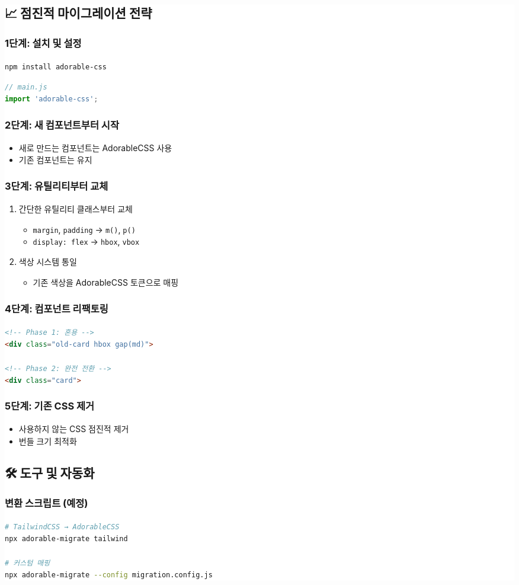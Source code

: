 ## 📈 점진적 마이그레이션 전략

### 1단계: 설치 및 설정

```bash
npm install adorable-css
```

```javascript
// main.js
import 'adorable-css';
```

### 2단계: 새 컴포넌트부터 시작

- 새로 만드는 컴포넌트는 AdorableCSS 사용
- 기존 컴포넌트는 유지

### 3단계: 유틸리티부터 교체

1. 간단한 유틸리티 클래스부터 교체
   - `margin`, `padding` → `m()`, `p()`
   - `display: flex` → `hbox`, `vbox`

2. 색상 시스템 통일
   - 기존 색상을 AdorableCSS 토큰으로 매핑

### 4단계: 컴포넌트 리팩토링

```html
<!-- Phase 1: 혼용 -->
<div class="old-card hbox gap(md)">

<!-- Phase 2: 완전 전환 -->
<div class="card">
```

### 5단계: 기존 CSS 제거

- 사용하지 않는 CSS 점진적 제거
- 번들 크기 최적화

## 🛠 도구 및 자동화

### 변환 스크립트 (예정)

```bash
# TailwindCSS → AdorableCSS
npx adorable-migrate tailwind

# 커스텀 매핑
npx adorable-migrate --config migration.config.js
```

